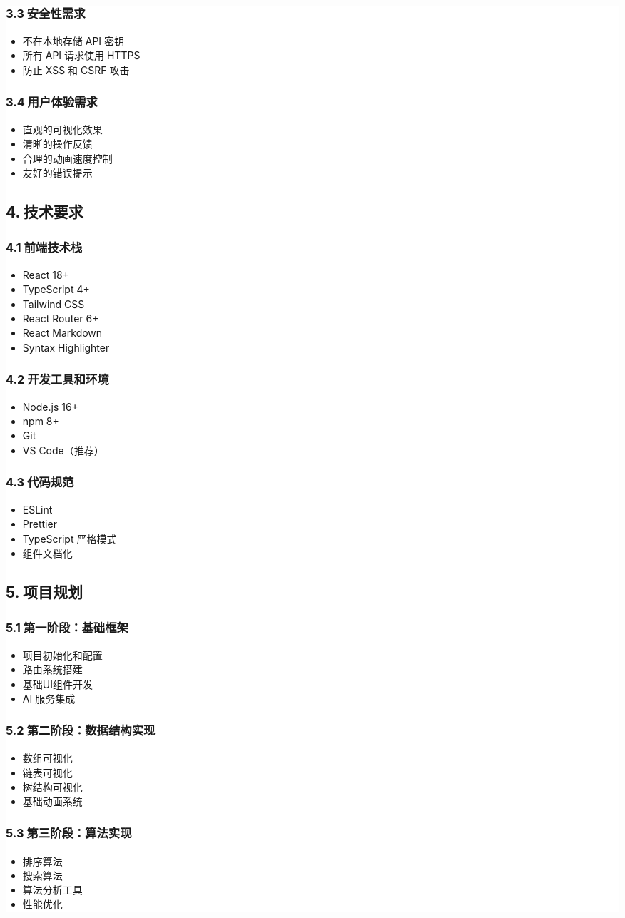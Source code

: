 ### 3.3 安全性需求
- 不在本地存储 API 密钥
- 所有 API 请求使用 HTTPS
- 防止 XSS 和 CSRF 攻击

### 3.4 用户体验需求
- 直观的可视化效果
- 清晰的操作反馈
- 合理的动画速度控制
- 友好的错误提示

## 4. 技术要求

### 4.1 前端技术栈
- React 18+
- TypeScript 4+
- Tailwind CSS
- React Router 6+
- React Markdown
- Syntax Highlighter

### 4.2 开发工具和环境
- Node.js 16+
- npm 8+
- Git
- VS Code（推荐）

### 4.3 代码规范
- ESLint
- Prettier
- TypeScript 严格模式
- 组件文档化

## 5. 项目规划

### 5.1 第一阶段：基础框架
- 项目初始化和配置
- 路由系统搭建
- 基础UI组件开发
- AI 服务集成

### 5.2 第二阶段：数据结构实现
- 数组可视化
- 链表可视化
- 树结构可视化
- 基础动画系统

### 5.3 第三阶段：算法实现
- 排序算法
- 搜索算法
- 算法分析工具
- 性能优化
